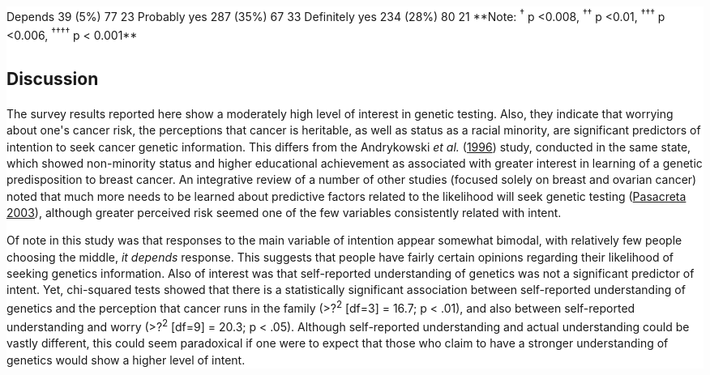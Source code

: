 <tr>

<td style="text-indent: 27px;">Depends</td>

<td align="center">39 (5%)</td>

<td align="center">77</td>

<td align="center">23</td>

</tr>

<tr>

<td style="text-indent: 27px;">Probably yes</td>

<td align="center">287 (35%)</td>

<td align="center">67</td>

<td align="center">33</td>

</tr>

<tr>

<td style="text-indent: 27px;">Definitely yes</td>

<td align="center">234 (28%)</td>

<td align="center">80</td>

<td align="center">21</td>

</tr>

<tr>

<td colspan="7" align="left">**Note: <sup>†</sup> p <0.008, <sup>††</sup> p <0.01, <sup>†††</sup> p <0.006, <sup>††††</sup> p < 0.001**</td>

</tr>

</tbody>

</table>

## Discussion

The survey results reported here show a moderately high level of interest in genetic testing. Also, they indicate that worrying about one's cancer risk, the perceptions that cancer is heritable, as well as status as a racial minority, are significant predictors of intention to seek cancer genetic information. This differs from the Andrykowski _et al._ ([1996](#Andrykowski2)) study, conducted in the same state, which showed non-minority status and higher educational achievement as associated with greater interest in learning of a genetic predisposition to breast cancer. An integrative review of a number of other studies (focused solely on breast and ovarian cancer) noted that much more needs to be learned about predictive factors related to the likelihood will seek genetic testing ([Pasacreta 2003](#Pasacreta)), although greater perceived risk seemed one of the few variables consistently related with intent.

Of note in this study was that responses to the main variable of intention appear somewhat bimodal, with relatively few people choosing the middle, _it depends_ response. This suggests that people have fairly certain opinions regarding their likelihood of seeking genetics information. Also of interest was that self-reported understanding of genetics was not a significant predictor of intent. Yet, chi-squared tests showed that there is a statistically significant association between self-reported understanding of genetics and the perception that cancer runs in the family (>?<sup>2</sup> [df=3] = 16.7; p < .01), and also between self-reported understanding and worry (>?<sup>2</sup> [df=9] = 20.3; p < .05). Although self-reported understanding and actual understanding could be vastly different, this could seem paradoxical if one were to expect that those who claim to have a stronger understanding of genetics would show a higher level of intent.
